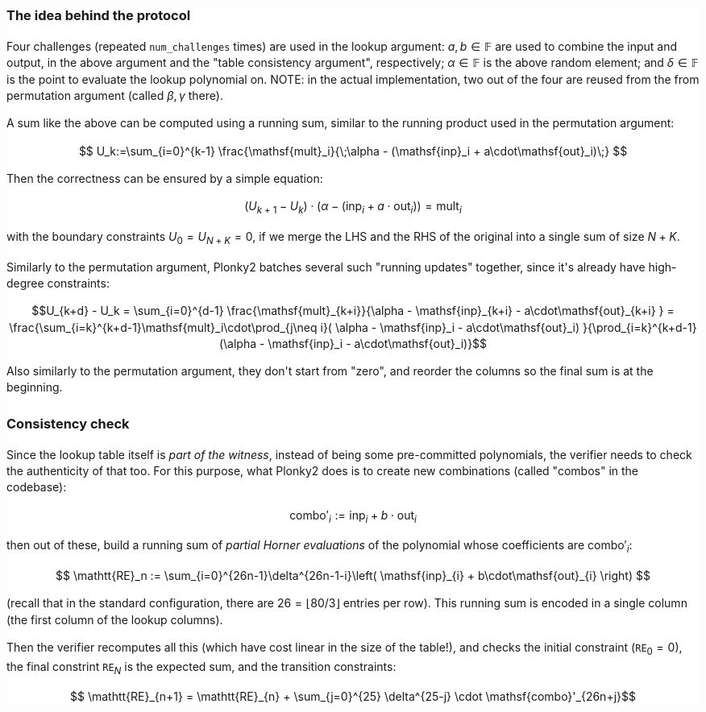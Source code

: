 ### The idea behind the protocol

Four challenges (repeated `num_challenges` times) are used in the lookup argument: $a,b \in \mathbb{F}$ are used to combine the input and output, in the above argument and the "table consistency argument", respectively; $\alpha\in \mathbb{F}$ is the above random element; and $\delta\in \mathbb{F}$ is the point to evaluate the lookup polynomial on. NOTE: in the actual implementation, two out of the four are reused from the from permutation argument (called $\beta,\gamma$ there).

A sum like the above can be computed using a running sum, similar to the running product used in the permutation argument:

$$ U_k:=\sum_{i=0}^{k-1} \frac{\mathsf{mult}_i}{\;\alpha - (\mathsf{inp}_i + a\cdot\mathsf{out}_i)\;} $$

Then the correctness can be ensured by a simple equation:

$$(U_{k+1} - U_k)\cdot \big(\alpha - (\mathsf{inp}_i + a\cdot\mathsf{out}_i)\big) = \mathsf{mult}_i$$

with the boundary constraints $U_0=U_{N+K}=0$, if we merge the LHS and the RHS of the original into a single sum of size $N+K$.

Similarly to the permutation argument, Plonky2 batches several such "running updates" together, since it's already have high-degree constraints:

$$U_{k+d} - U_k = \sum_{i=0}^{d-1} \frac{\mathsf{mult}_{k+i}}{\alpha - \mathsf{inp}_{k+i} - a\cdot\mathsf{out}_{k+i}  } =
\frac{\sum_{i=k}^{k+d-1}\mathsf{mult}_i\cdot\prod_{j\neq i}( \alpha - \mathsf{inp}_i - a\cdot\mathsf{out}_i)
}{\prod_{i=k}^{k+d-1}(\alpha - \mathsf{inp}_i - a\cdot\mathsf{out}_i)}$$

Also similarly to the permutation argument, they don't start from "zero", and reorder the columns so the final sum is at the beginning.

### Consistency check

Since the lookup table itself is _part of the witness_, instead of being some pre-committed polynomials, the verifier needs to check the authenticity of that too. For this purpose, what Plonky2 does is to create new combinations (called "combos" in the codebase):

$$ \mathsf{combo}'_i := \mathsf{inp}_i + b\cdot\mathsf{out}_i $$

then out of these, build a running sum of _partial Horner evaluations_ of the polynomial whose coefficients are $\mathsf{combo'}_i$:

$$ \mathtt{RE}_n := \sum_{i=0}^{26n-1}\delta^{26n-1-i}\left( \mathsf{inp}_{i} + b\cdot\mathsf{out}_{i} \right)
$$

(recall that in the standard configuration, there are $26=\lfloor 80/3\rfloor$ entries per row). This running sum is encoded in a single column (the first column of the lookup columns). 

Then the verifier recomputes all this (which have cost linear in the size of the table!), and checks the initial constraint ($\mathtt{RE}_0=0$), the final constrint $\mathtt{RE}_N$ is the expected sum, and the transition constraints:

$$ \mathtt{RE}_{n+1} = \mathtt{RE}_{n} + \sum_{j=0}^{25} \delta^{25-j} \cdot \mathsf{combo}'_{26n+j}$$
